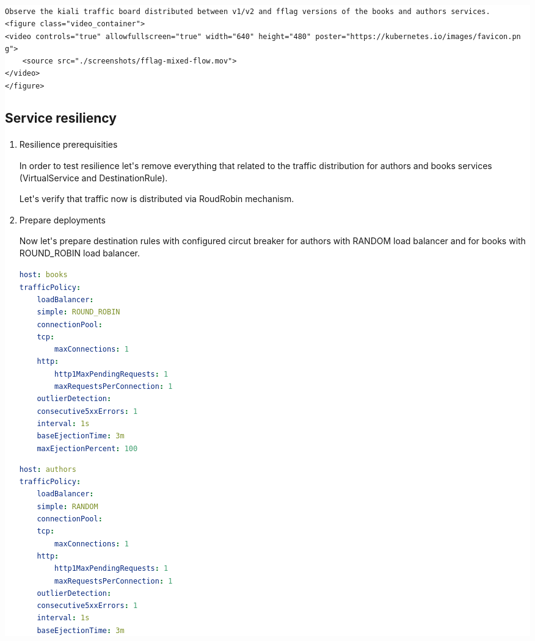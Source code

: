     Observe the kiali traffic board distributed between v1/v2 and fflag versions of the books and authors services.
    <figure class="video_container">
    <video controls="true" allowfullscreen="true" width="640" height="480" poster="https://kubernetes.io/images/favicon.png">
        <source src="./screenshots/fflag-mixed-flow.mov">
    </video>
    </figure>

<div id="resiliency"/>

## Service resiliency

<div id="resiliency-prerequisities"/>

1. Resilience prerequisities

    In order to test resilience let's remove everything that related to the traffic distribution for authors and books services (VirtualService and DestinationRule).

    Let's verify that traffic now is distributed via RoudRobin mechanism.
    <figure class="video_container">
    <video controls="true" allowfullscreen="true" width="640" height="480" poster="https://kubernetes.io/images/favicon.png">
        <source src="./screenshots/resiliency-empty.mov">
    </video>
    </figure>

<div id="resiliency-prepare"/>

2. Prepare deployments

    Now let's prepare destination rules with configured circut breaker for authors with RANDOM load balancer and for books with ROUND_ROBIN load balancer.
    ```yaml
    host: books
    trafficPolicy:
        loadBalancer:
        simple: ROUND_ROBIN
        connectionPool:
        tcp:
            maxConnections: 1
        http:
            http1MaxPendingRequests: 1
            maxRequestsPerConnection: 1
        outlierDetection:
        consecutive5xxErrors: 1
        interval: 1s
        baseEjectionTime: 3m
        maxEjectionPercent: 100
    ```
    ```yaml
    host: authors
    trafficPolicy:
        loadBalancer:
        simple: RANDOM
        connectionPool:
        tcp:
            maxConnections: 1
        http:
            http1MaxPendingRequests: 1
            maxRequestsPerConnection: 1
        outlierDetection:
        consecutive5xxErrors: 1
        interval: 1s
        baseEjectionTime: 3m